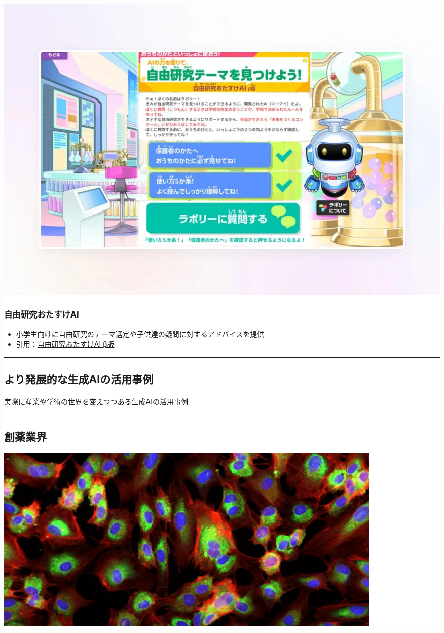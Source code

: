 ![bg right:45% 100%](./images/benesse.png)

### 自由研究おたすけAI
- 小学生向けに自由研究のテーマ選定や子供達の疑問に対するアドバイスを提供
- 引用：[自由研究おたすけAI β版 ](https://benesse.jp/kyouiku/202308/20230815-2.html)



---
## より発展的な生成AIの活用事例
実際に産業や学術の世界を変えつつある生成AIの活用事例

---
## 創薬業界
![bg right:45% 100%](./images/nvidia.png)
